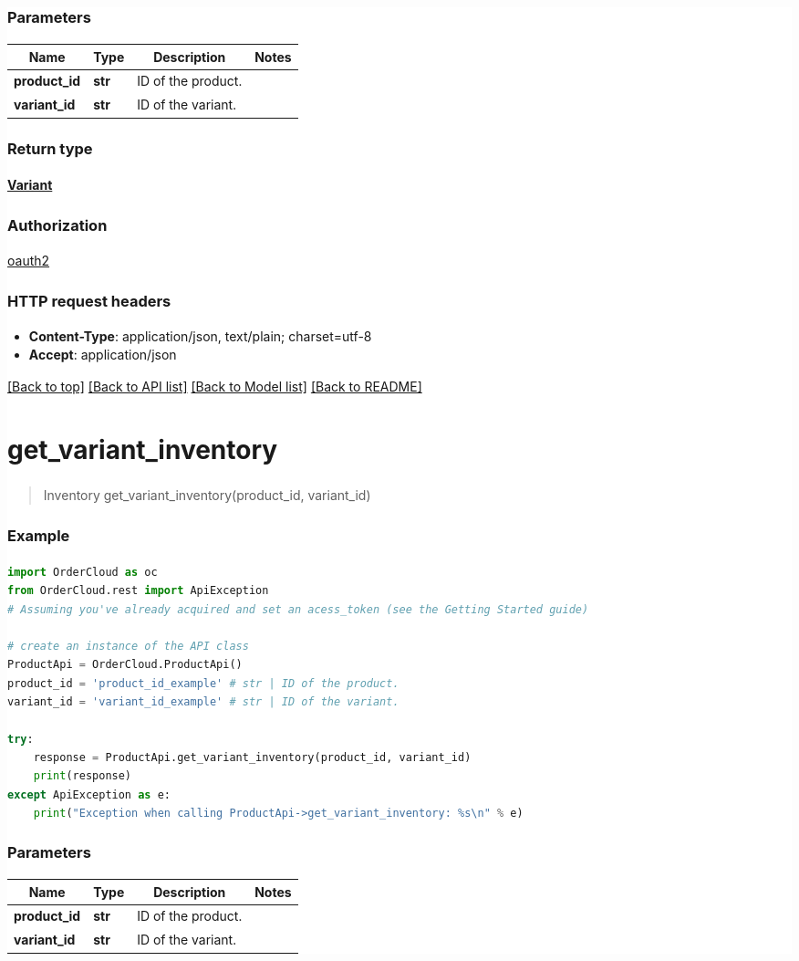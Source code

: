 ### Parameters

Name | Type | Description  | Notes
------------- | ------------- | ------------- | -------------
 **product_id** | **str**| ID of the product. | 
 **variant_id** | **str**| ID of the variant. | 

### Return type

[**Variant**](Variant.md)

### Authorization

[oauth2](../README.md#oauth2)

### HTTP request headers

 - **Content-Type**: application/json, text/plain; charset=utf-8
 - **Accept**: application/json

[[Back to top]](#) [[Back to API list]](../README.md#documentation-for-api-endpoints) [[Back to Model list]](../README.md#documentation-for-models) [[Back to README]](../README.md)

# **get_variant_inventory**
> Inventory get_variant_inventory(product_id, variant_id)



### Example 
```python
import OrderCloud as oc
from OrderCloud.rest import ApiException
# Assuming you've already acquired and set an acess_token (see the Getting Started guide)

# create an instance of the API class
ProductApi = OrderCloud.ProductApi()
product_id = 'product_id_example' # str | ID of the product.
variant_id = 'variant_id_example' # str | ID of the variant.

try: 
    response = ProductApi.get_variant_inventory(product_id, variant_id)
    print(response)
except ApiException as e:
    print("Exception when calling ProductApi->get_variant_inventory: %s\n" % e)
```

### Parameters

Name | Type | Description  | Notes
------------- | ------------- | ------------- | -------------
 **product_id** | **str**| ID of the product. | 
 **variant_id** | **str**| ID of the variant. | 
